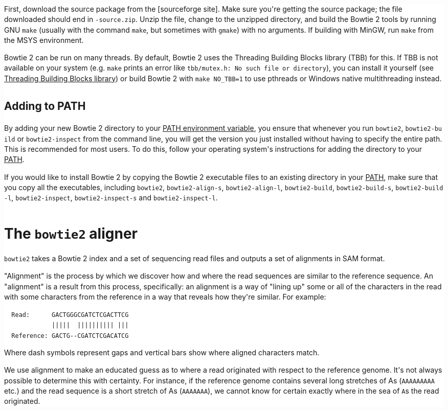 First, download the source package from the [sourceforge site].  Make sure
you're getting the source package; the file downloaded should end in
`-source.zip`. Unzip the file, change to the unzipped directory, and build the
Bowtie 2 tools by running GNU `make` (usually with the command `make`, but
sometimes with `gmake`) with no arguments.  If building with MinGW, run `make`
from the MSYS environment.

Bowtie 2 can be run on many threads. By default, Bowtie 2 uses the Threading
Building Blocks library (TBB) for this. If TBB is not available on your system
(e.g. `make` prints an error like `tbb/mutex.h: No such file or directory`),
you can install it yourself (see [Threading Building Blocks library]) or build
Bowtie 2 with `make NO_TBB=1` to use pthreads or Windows native multithreading
instead.

Adding to PATH
--------------

By adding your new Bowtie 2 directory to your [PATH environment variable], you
ensure that whenever you run `bowtie2`, `bowtie2-build` or `bowtie2-inspect`
from the command line, you will get the version you just installed without
having to specify the entire path.  This is recommended for most users.  To do
this, follow your operating system's instructions for adding the directory to
your [PATH].

If you would like to install Bowtie 2 by copying the Bowtie 2 executable files
to an existing directory in your [PATH], make sure that you copy all the
executables, including `bowtie2`, `bowtie2-align-s`, `bowtie2-align-l`,
`bowtie2-build`, `bowtie2-build-s`, `bowtie2-build-l`, `bowtie2-inspect`,
`bowtie2-inspect-s` and `bowtie2-inspect-l`.


The `bowtie2` aligner
=====================

`bowtie2` takes a Bowtie 2 index and a set of sequencing read files and outputs
a set of alignments in SAM format.

"Alignment" is the process by which we discover how and where the read sequences
are similar to the reference sequence.  An "alignment" is a result from this
process, specifically: an alignment is a way of "lining up" some or all of the
characters in the read with some characters from the reference in a way that
reveals how they're similar.  For example:

      Read:      GACTGGGCGATCTCGACTTCG
                 |||||  |||||||||| |||
      Reference: GACTG--CGATCTCGACATCG

Where dash symbols represent gaps and vertical bars show where aligned
characters match.

We use alignment to make an educated guess as to where a read originated with
respect to the reference genome.  It's not always possible to determine this
with certainty.  For instance, if the reference genome contains several long
stretches of As (`AAAAAAAAA` etc.) and the read sequence is a short stretch of As
(`AAAAAAA`), we cannot know for certain exactly where in the sea of `A`s the
read originated.


[BCFtools]:                                           http://samtools.sourceforge.net/mpileup.shtml
[BLAST]:                                              http://blast.ncbi.nlm.nih.gov/Blast.cgi
[BLAT]:                                               http://genome.ucsc.edu/cgi-bin/hgBlat?command=start
[BWA]:                                                http://bio-bwa.sourceforge.net/
[BWT]:                                                http://en.wikipedia.org/wiki/Burrows-Wheeler_transform
[Blockwise algorithm]:                                http://portal.acm.org/citation.cfm?id=1314852
[Bowtie 1 does]:                                      http://genomebiology.com/2009/10/3/R25
[Bowtie 1 paper]:                                     http://genomebiology.com/2009/10/3/R25
[Bowtie 1]:                                           http://bowtie-bio.sf.net
[Bowtie 2 manual section on SAM output]:              #sam-output
[Bowtie 2]:                                           http://bowtie-bio.sf.net/bowtie2
[Bowtie paper]:                                       http://genomebiology.com/2009/10/3/R25
[Bowtie]:                                             http://bowtie-bio.sf.net
[Burrows-Wheeler Transform]:                          http://en.wikipedia.org/wiki/Burrows-Wheeler_transform
[Burrows-Wheeler]:                                    http://en.wikipedia.org/wiki/Burrows-Wheeler_transform
[Calling SNPs/INDELs with SAMtools/BCFtools]:         http://samtools.sourceforge.net/mpileup.shtml
[Crossbow]:                                           http://bowtie-bio.sf.net/crossbow
[Cufflinks]:                                          http://cufflinks.cbcb.umd.edu/
[Download]:                                           https://sourceforge.net/projects/bowtie-bio/files/bowtie2/
[Ensembl]:                                            http://www.ensembl.org/
[`FASTA`]:                                            https://en.wikipedia.org/wiki/FASTA
[FASTQ]:                                              http://en.wikipedia.org/wiki/FASTQ_format
[FM Index Paper]:                                     http://portal.acm.org/citation.cfm?id=796543
[FM Index Wiki]:                                      http://en.wikipedia.org/wiki/FM-index
[Filtering]:                                          #filtering
[GATK]:                                               http://www.broadinstitute.org/gsa/wiki/index.php/The_Genome_Analysis_Toolkit
[GPLv3 license]:                                      http://www.gnu.org/licenses/gpl-3.0.html
[GnuWin32]:                                           http://gnuwin32.sf.net/packages/coreutils.htm
[IUPAC nucleotide codes]:                             http://www.bioinformatics.org/sms/iupac.html
[Lambda phage]:                                       http://en.wikipedia.org/wiki/Lambda_phage
[MSYS]:                                               http://www.mingw.org/wiki/msys
[MUMmer]:                                             http://mummer.sourceforge.net/
[Mates can overlap, contain or dovetail each other]:  #mates-can-overlap-contain-or-dovetail-each-other
[MinGW]:                                              http://www.mingw.org/
[Myrna]:                                              http://bowtie-bio.sf.net/myrna
[NCBI]:                                               http://www.ncbi.nlm.nih.gov/sites/genome
[NUCmer]:                                             http://mummer.sourceforge.net/manual/#nucmer
[Needleman-Wunsch]:                                   http://en.wikipedia.org/wiki/Needleman-Wunsch_algorithm
[PATH environment variable]:                          http://en.wikipedia.org/wiki/PATH_(variable)
[PATH]:                                               http://en.wikipedia.org/wiki/PATH_(variable)
[Performance tuning]:                                 #performance-tuning
[Phred quality]:                                      http://en.wikipedia.org/wiki/Phred_quality_score
[SAM format specification]:                           http://samtools.sf.net/SAM1.pdf
[SAM specification]:                                  http://samtools.sourceforge.net/SAM1.pdf
[SAMTags]:                                            https://samtools.github.io/hts-specs/SAMtags.pdf
[SAM]:                                                http://samtools.sourceforge.net/SAM1.pdf
[SAMtools]:                                           http://samtools.sourceforge.net
[Smith-Waterman]:                                     http://en.wikipedia.org/wiki/Smith_waterman
[Threading Building Blocks library]:                  https://www.threadingbuildingblocks.org
[TopHat]:                                             http://tophat.cbcb.umd.edu/
[UCSC]:                                               http://genome.ucsc.edu/cgi-bin/hgGateway
[Xcode]:                                              http://developer.apple.com/xcode/
[`+I`/`--minins`]:                                    #bowtie2-options-I
[`+I`]:                                               #bowtie2-options-I
[`+R`]:                                               #bowtie2-options-R
[`+S`/`--sam`]:                                       #bowtie2-options-S
[`+S`]:                                               #bowtie2-options-S
[`+U`]:                                               #bowtie2-options-U
[`+X`/`--maxins`]:                                    #bowtie2-options-X
[`+X`]:                                               #bowtie2-options-X
[`--al-bz2`]:                                         #bowtie2-options-al
[`--al-conc-bz2`]:                                    #bowtie2-options-al-conc
[`--al-conc-gz`]:                                     #bowtie2-options-al-conc
[`--al-conc-lz4`]:                                    #bowtie2-options-al-conc